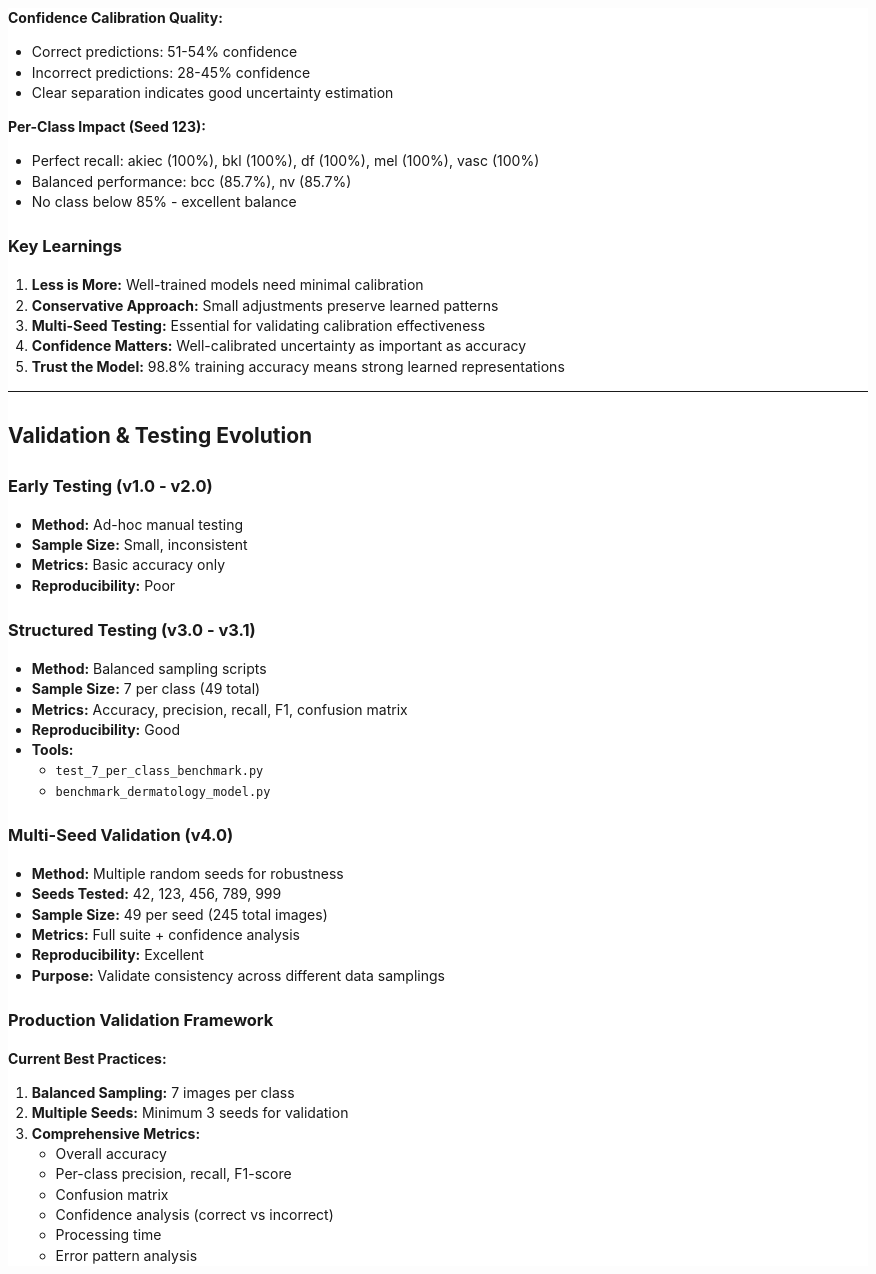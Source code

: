**Confidence Calibration Quality:**
- Correct predictions: 51-54% confidence
- Incorrect predictions: 28-45% confidence
- Clear separation indicates good uncertainty estimation

**Per-Class Impact (Seed 123):**
- Perfect recall: akiec (100%), bkl (100%), df (100%), mel (100%), vasc (100%)
- Balanced performance: bcc (85.7%), nv (85.7%)
- No class below 85% - excellent balance

### Key Learnings

1. **Less is More:** Well-trained models need minimal calibration
2. **Conservative Approach:** Small adjustments preserve learned patterns
3. **Multi-Seed Testing:** Essential for validating calibration effectiveness
4. **Confidence Matters:** Well-calibrated uncertainty as important as accuracy
5. **Trust the Model:** 98.8% training accuracy means strong learned representations

---

## Validation & Testing Evolution

### Early Testing (v1.0 - v2.0)
- **Method:** Ad-hoc manual testing
- **Sample Size:** Small, inconsistent
- **Metrics:** Basic accuracy only
- **Reproducibility:** Poor

### Structured Testing (v3.0 - v3.1)
- **Method:** Balanced sampling scripts
- **Sample Size:** 7 per class (49 total)
- **Metrics:** Accuracy, precision, recall, F1, confusion matrix
- **Reproducibility:** Good
- **Tools:**
  - `test_7_per_class_benchmark.py`
  - `benchmark_dermatology_model.py`

### Multi-Seed Validation (v4.0)
- **Method:** Multiple random seeds for robustness
- **Seeds Tested:** 42, 123, 456, 789, 999
- **Sample Size:** 49 per seed (245 total images)
- **Metrics:** Full suite + confidence analysis
- **Reproducibility:** Excellent
- **Purpose:** Validate consistency across different data samplings

### Production Validation Framework

**Current Best Practices:**

1. **Balanced Sampling:** 7 images per class
2. **Multiple Seeds:** Minimum 3 seeds for validation
3. **Comprehensive Metrics:**
   - Overall accuracy
   - Per-class precision, recall, F1-score
   - Confusion matrix
   - Confidence analysis (correct vs incorrect)
   - Processing time
   - Error pattern analysis
